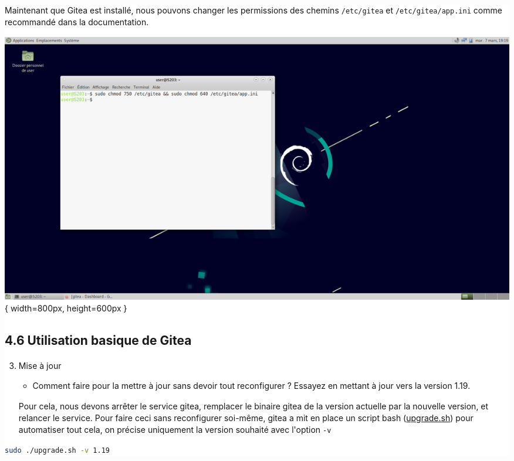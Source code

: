 Maintenant que Gitea est installé, nous pouvons changer les permissions des chemins ``/etc/gitea`` et ``/etc/gitea/app.ini`` comme recommandé dans la documentation.

![Changement des permissions sur certains chemins relatifs à Gitea](screens/semaine-10-11/screen10.png){ width=800px, height=600px }


## 4.6 Utilisation basique de Gitea

3. Mise à jour
   
    - Comment faire pour la mettre à jour sans devoir tout reconfigurer ? Essayez en mettant à jour vers la version 1.19.

    Pour cela, nous devons arrêter le service gitea, remplacer le binaire gitea de la version actuelle par la nouvelle version, et relancer le service. Pour faire ceci sans reconfigurer soi-même, gitea a mit en place un script bash ([upgrade.sh](https://github.com/go-gitea/gitea/blob/main/contrib/upgrade.sh)) pour automatiser tout cela, on précise uniquement la version souhaité avec l'option ``-v``

```sh
sudo ./upgrade.sh -v 1.19
```
